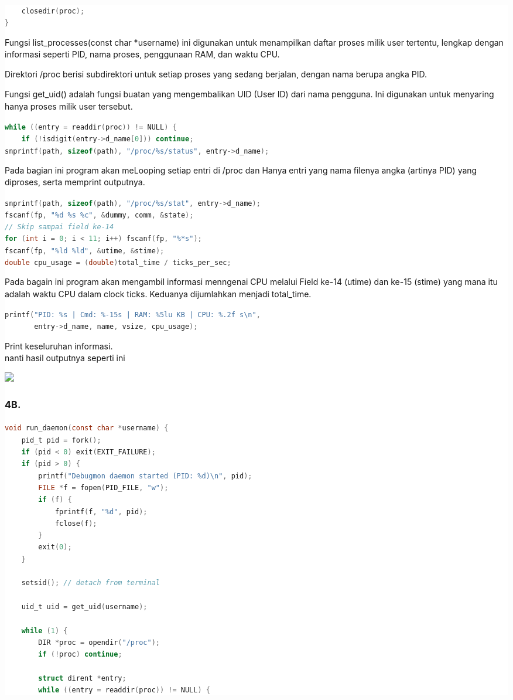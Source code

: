 ```c
    closedir(proc);
}
```
<p>Fungsi list_processes(const char *username) ini digunakan untuk menampilkan daftar proses milik user tertentu, lengkap dengan informasi seperti PID, nama proses, penggunaan RAM, dan waktu CPU.</p>
<p>Direktori /proc berisi subdirektori untuk setiap proses yang sedang berjalan, dengan nama berupa angka PID.</p>
<p>Fungsi get_uid() adalah fungsi buatan yang mengembalikan UID (User ID) dari nama pengguna.
Ini digunakan untuk menyaring hanya proses milik user tersebut.</p>

```c
while ((entry = readdir(proc)) != NULL) {
    if (!isdigit(entry->d_name[0])) continue;
snprintf(path, sizeof(path), "/proc/%s/status", entry->d_name);
```
<p>Pada bagian ini program akan meLooping setiap entri di /proc dan Hanya entri yang nama filenya angka (artinya PID) yang diproses, serta memprint outputnya.</p>

```c
snprintf(path, sizeof(path), "/proc/%s/stat", entry->d_name);
fscanf(fp, "%d %s %c", &dummy, comm, &state);
// Skip sampai field ke-14
for (int i = 0; i < 11; i++) fscanf(fp, "%*s");
fscanf(fp, "%ld %ld", &utime, &stime);
double cpu_usage = (double)total_time / ticks_per_sec;
```
<p> Pada bagain ini program akan mengambil informasi menngenai CPU melalui Field ke-14 (utime) dan ke-15 (stime) yang mana itu adalah waktu CPU dalam clock ticks.
Keduanya dijumlahkan menjadi total_time.</p>

```c
printf("PID: %s | Cmd: %-15s | RAM: %5lu KB | CPU: %.2f s\n",
       entry->d_name, name, vsize, cpu_usage);
```
<p>Print keseluruhan informasi.<br>
nanti hasil outputnya seperti ini
</p>
<img src="https://github.com/user-attachments/assets/dd05aa1b-4c1b-4c6e-b021-b019ecbc0eab">


<h3>4B.</h3>

```c
void run_daemon(const char *username) {
    pid_t pid = fork();
    if (pid < 0) exit(EXIT_FAILURE);
    if (pid > 0) {
        printf("Debugmon daemon started (PID: %d)\n", pid);
        FILE *f = fopen(PID_FILE, "w");
        if (f) {
            fprintf(f, "%d", pid);
            fclose(f);
        }
        exit(0);
    }

    setsid(); // detach from terminal

    uid_t uid = get_uid(username);

    while (1) {
        DIR *proc = opendir("/proc");
        if (!proc) continue;

        struct dirent *entry;
        while ((entry = readdir(proc)) != NULL) {
```